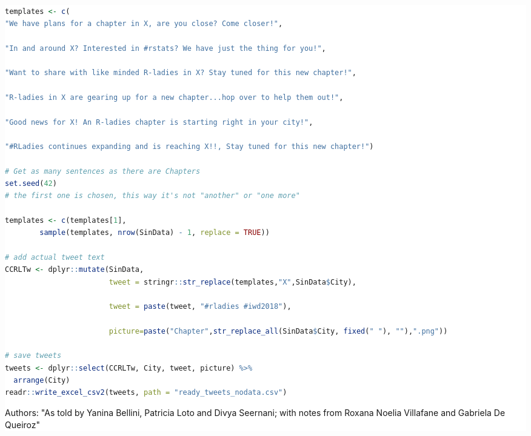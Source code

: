 ```r
templates <- c(
"We have plans for a chapter in X, are you close? Come closer!",

"In and around X? Interested in #rstats? We have just the thing for you!",

"Want to share with like minded R-ladies in X? Stay tuned for this new chapter!",

"R-ladies in X are gearing up for a new chapter...hop over to help them out!",

"Good news for X! An R-ladies chapter is starting right in your city!",

"#RLadies continues expanding and is reaching X!!, Stay tuned for this new chapter!")

# Get as many sentences as there are Chapters
set.seed(42)
# the first one is chosen, this way it's not "another" or "one more"

templates <- c(templates[1],
      	sample(templates, nrow(SinData) - 1, replace = TRUE))

# add actual tweet text
CCRLTw <- dplyr::mutate(SinData,
                    	tweet = stringr::str_replace(templates,"X",SinData$City),

                    	tweet = paste(tweet, "#rladies #iwd2018"),

                    	picture=paste("Chapter",str_replace_all(SinData$City, fixed(" "), ""),".png"))

# save tweets
tweets <- dplyr::select(CCRLTw, City, tweet, picture) %>%
  arrange(City)
readr::write_excel_csv2(tweets, path = "ready_tweets_nodata.csv")
```

Authors: "As told by Yanina Bellini, Patricia Loto and Divya Seernani; with notes from Roxana Noelia Villafane and Gabriela De Queiroz"


